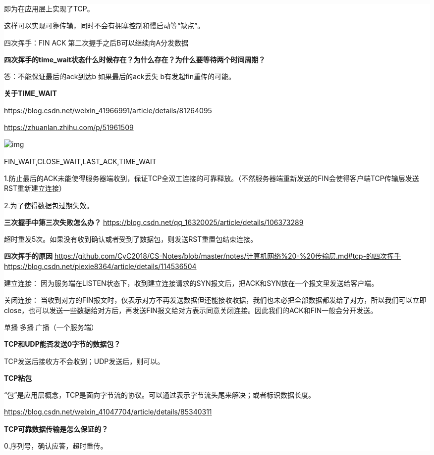 即为在应用层上实现了TCP。

这样可以实现可靠传输，同时不会有拥塞控制和慢启动等“缺点”。

四次挥手：FIN ACK 第二次握手之后B可以继续向A分发数据

**四次挥手的time_wait状态什么时候存在？为什么存在？为什么要等待两个时间周期？**

答：不能保证最后的ack到达b 如果最后的ack丢失 b有发起fin重传的可能。



**关于TIME_WAIT**

https://blog.csdn.net/weixin_41966991/article/details/81264095

https://zhuanlan.zhihu.com/p/51961509

![img](https://img-blog.csdn.net/20180728185736249?watermark/2/text/aHR0cHM6Ly9ibG9nLmNzZG4ubmV0L3dlaXhpbl80MTk2Njk5MQ==/font/5a6L5L2T/fontsize/400/fill/I0JBQkFCMA==/dissolve/70)

FIN_WAIT,CLOSE_WAIT,LAST_ACK,TIME_WAIT

1.防止最后的ACK未能使得服务器端收到，保证TCP全双工连接的可靠释放。（不然服务器端重新发送的FIN会使得客户端TCP传输层发送RST重新建立连接）

2.为了使得数据包过期失效。

**三次握手中第三次失败怎么办？**
https://blog.csdn.net/qq_16320025/article/details/106373289

超时重发5次。如果没有收到确认或者受到了数据包，则发送RST重置包结束连接。



**四次挥手的原因**
https://github.com/CyC2018/CS-Notes/blob/master/notes/计算机网络%20-%20传输层.md#tcp-的四次挥手
https://blog.csdn.net/piexie8364/article/details/114536504

建立连接：
因为服务端在LISTEN状态下，收到建立连接请求的SYN报文后，把ACK和SYN放在一个报文里发送给客户端。

关闭连接：
当收到对方的FIN报文时，仅表示对方不再发送数据但还能接收收据，我们也未必把全部数据都发给了对方，所以我们可以立即close，也可以发送一些数据给对方后，再发送FIN报文给对方表示同意关闭连接。因此我们的ACK和FIN一般会分开发送。







单播 多播 广播（一个服务端）

**TCP和UDP能否发送0字节的数据包？**

TCP发送后接收方不会收到；UDP发送后，则可以。



**TCP粘包**

“包”是应用层概念，TCP是面向字节流的协议。可以通过表示字节流头尾来解决；或者标识数据长度。

https://blog.csdn.net/weixin_41047704/article/details/85340311

**TCP可靠数据传输是怎么保证的？**

0.序列号，确认应答，超时重传。
